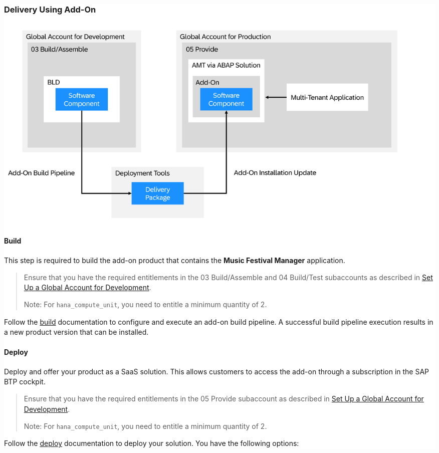 ### Delivery Using Add-On

<img src="./images/20-mt-delivery-add-on.png" alt="Add-On Delivery Block Diagram" width="800"/>

#### Build

This step is required to build the add-on product that contains the **Music Festival Manager** application.

> Ensure that you have the required entitlements in the 03 Build/Assemble and 04 Build/Test subaccounts as described in [Set Up a Global Account for Development](https://help.sap.com/docs/btp/sap-business-technology-platform/prepare?locale=en-US#set-up-a-global-account-for-development).
>
> Note: For `hana_compute_unit`, you need to entitle a minimum quantity of 2.

Follow the [build](https://help.sap.com/docs/btp/sap-business-technology-platform/build?locale=en-US&version=Cloud) documentation to configure and execute an add-on build pipeline. A successful build pipeline execution results in a new product version that can be installed.

#### Deploy

Deploy and offer your product as a SaaS solution. This allows customers to access the add-on through a subscription in the SAP BTP cockpit.

> Ensure that you have the required entitlements in the 05 Provide subaccount as described in [Set Up a Global Account for Development](https://help.sap.com/docs/btp/sap-business-technology-platform/prepare?locale=en-US#set-up-a-global-account-for-development).
>
> Note: For `hana_compute_unit`, you need to entitle a minimum quantity of 2.

Follow the [deploy](https://help.sap.com/docs/btp/sap-business-technology-platform/saas-apps-order-and-provide?locale=en-US&version=Cloud#deploy) documentation to deploy your solution. You have the following options:
